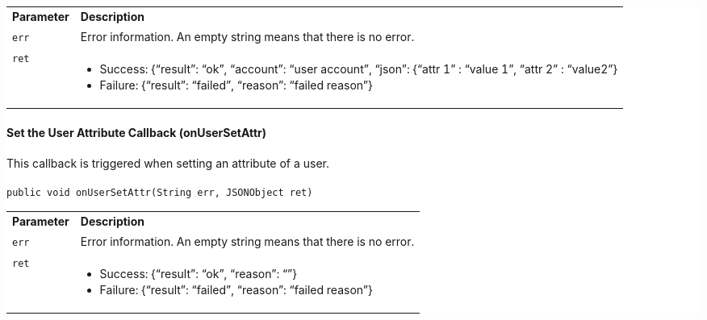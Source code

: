 <table>
<colgroup>
<col/>
<col/>
</colgroup>
<tbody>
<tr><td><strong>Parameter</strong></td>
<td><strong>Description</strong></td>
</tr>
<tr><td><code>err</code></td>
<td>Error information. An empty string means that there is no error.</td>
</tr>
<tr><td><code>ret</code></td>
<td><ul>
<li>Success: {“result”: “ok”, “account”: “user account”, “json”: {“attr 1” : “value 1”, “attr 2” : “value2”}</li>
<li>Failure: {“result”: “failed”, “reason”: “failed reason”}</li>
</ul>
</td>
</tr>
</tbody>
</table>



#### Set the User Attribute Callback \(onUserSetAttr\)

This callback is triggered when setting an attribute of a user.

```
public void onUserSetAttr(String err, JSONObject ret)
```

<table>
<colgroup>
<col/>
<col/>
</colgroup>
<tbody>
<tr><td><strong>Parameter</strong></td>
<td><strong>Description</strong></td>
</tr>
<tr><td><code>err</code></td>
<td>Error information. An empty string means that there is no error.</td>
</tr>
<tr><td><code>ret</code></td>
<td><ul>
<li>Success: {“result”: “ok”, “reason”: “”}</li>
<li>Failure: {“result”: “failed”, “reason”: “failed reason”}</li>
</ul>
</td>
</tr>
</tbody>
</table>
